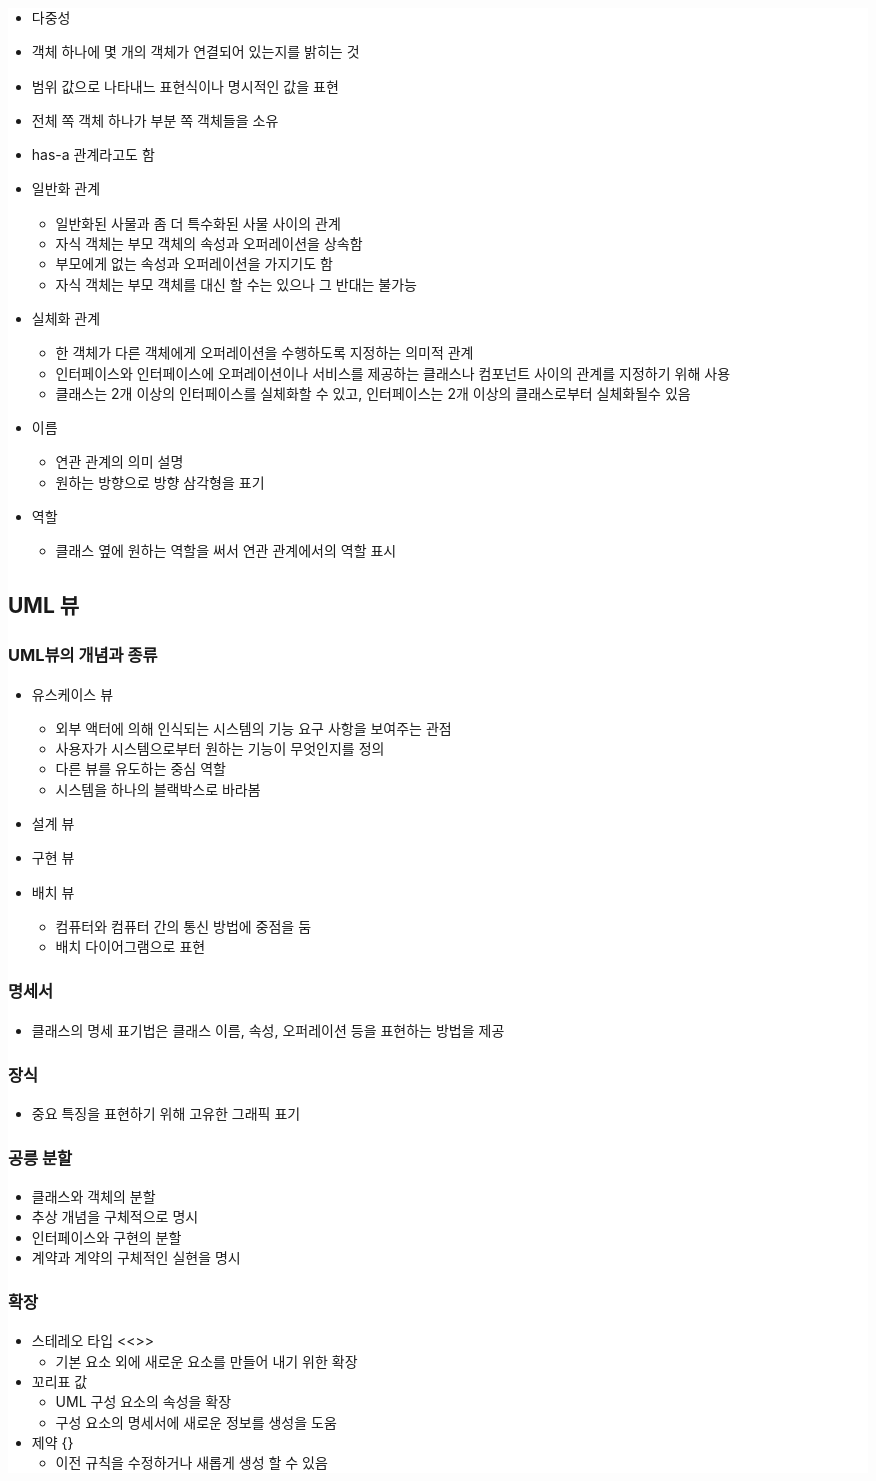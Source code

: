 * 다중성
* 객체 하나에 몇 개의 객체가 연결되어 있는지를 밝히는 것
* 범위 값으로 나타내느 표현식이나 명시적인 값을 표현
* 전체 쪽 객체 하나가 부분 쪽 객체들을 소유
* has-a 관계라고도 함

* 일반화 관계
  * 일반화된 사물과 좀 더 특수화된 사물 사이의 관계
  * 자식 객체는 부모 객체의 속성과 오퍼레이션을 상속함
  * 부모에게 없는 속성과 오퍼레이션을 가지기도 함
  * 자식 객체는 부모 객체를 대신 할 수는 있으나 그 반대는 불가능
  
* 실체화 관계
  * 한 객체가 다른 객체에게 오퍼레이션을 수행하도록 지정하는 의미적 관계
  * 인터페이스와 인터페이스에 오퍼레이션이나 서비스를 제공하는 클래스나 컴포넌트 사이의 관계를 지정하기 위해 사용
  * 클래스는 2개 이상의 인터페이스를 실체화할 수 있고, 인터페이스는 2개 이상의 클래스로부터 실체화될수 있음

* 이름
  * 연관 관계의 의미 설명
  * 원하는 방향으로 방향 삼각형을 표기

* 역할
  * 클래스 옆에 원하는 역할을 써서 연관 관계에서의 역할 표시

## UML 뷰
### UML뷰의 개념과 종류
* 유스케이스 뷰
  * 외부 액터에 의해 인식되는 시스템의 기능 요구 사항을 보여주는 관점
  * 사용자가 시스템으로부터 원하는 기능이 무엇인지를 정의
  * 다른 뷰를 유도하는 중심 역할
  * 시스템을 하나의 블랙박스로 바라봄

* 설계 뷰

* 구현 뷰 

* 배치 뷰
  * 컴퓨터와 컴퓨터 간의 통신 방법에 중점을 둠
  * 배치 다이어그램으로 표현
  
### 명세서
* 클래스의 명세 표기법은 클래스 이름, 속성, 오퍼레이션 등을 표현하는 방법을 제공

### 장식
* 중요 특징을 표현하기 위해 고유한 그래픽 표기

### 공릉 분할
* 클래스와 객체의 분할
* 추상 개념을 구체적으로 명시
* 인터페이스와 구현의 분할
* 계약과 계약의 구체적인 실현을 명시

### 확장
* 스테레오 타입 <<>>
  * 기본 요소 외에 새로운 요소를 만들어 내기 위한 확장
* 꼬리표 값
  * UML 구성 요소의 속성을 확장
  * 구성 요소의 명세서에 새로운 정보를 생성을 도움
* 제약 {}
  * 이전 규칙을 수정하거나 새롭게 생성 할 수 있음 
  